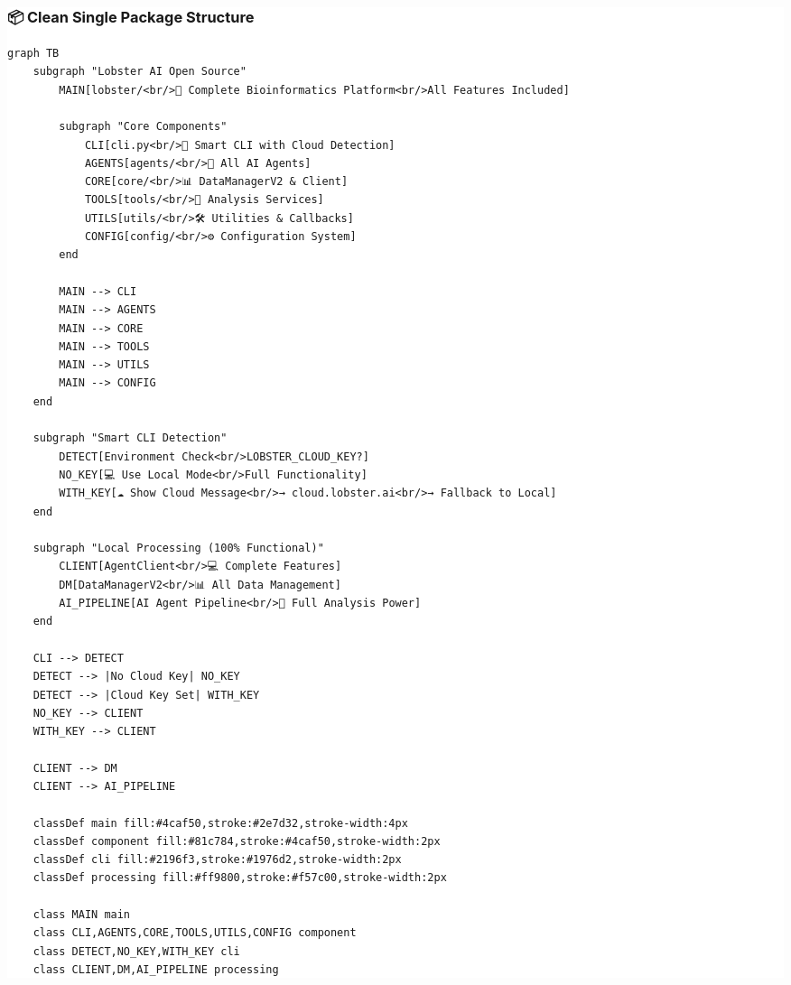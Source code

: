 ### 📦 **Clean Single Package Structure**

```mermaid
graph TB
    subgraph "Lobster AI Open Source"
        MAIN[lobster/<br/>🦞 Complete Bioinformatics Platform<br/>All Features Included]

        subgraph "Core Components"
            CLI[cli.py<br/>🔄 Smart CLI with Cloud Detection]
            AGENTS[agents/<br/>🤖 All AI Agents]
            CORE[core/<br/>📊 DataManagerV2 & Client]
            TOOLS[tools/<br/>🔧 Analysis Services]
            UTILS[utils/<br/>🛠️ Utilities & Callbacks]
            CONFIG[config/<br/>⚙️ Configuration System]
        end

        MAIN --> CLI
        MAIN --> AGENTS
        MAIN --> CORE
        MAIN --> TOOLS
        MAIN --> UTILS
        MAIN --> CONFIG
    end

    subgraph "Smart CLI Detection"
        DETECT[Environment Check<br/>LOBSTER_CLOUD_KEY?]
        NO_KEY[💻 Use Local Mode<br/>Full Functionality]
        WITH_KEY[☁️ Show Cloud Message<br/>→ cloud.lobster.ai<br/>→ Fallback to Local]
    end

    subgraph "Local Processing (100% Functional)"
        CLIENT[AgentClient<br/>💻 Complete Features]
        DM[DataManagerV2<br/>📊 All Data Management]
        AI_PIPELINE[AI Agent Pipeline<br/>🧬 Full Analysis Power]
    end

    CLI --> DETECT
    DETECT --> |No Cloud Key| NO_KEY
    DETECT --> |Cloud Key Set| WITH_KEY
    NO_KEY --> CLIENT
    WITH_KEY --> CLIENT

    CLIENT --> DM
    CLIENT --> AI_PIPELINE

    classDef main fill:#4caf50,stroke:#2e7d32,stroke-width:4px
    classDef component fill:#81c784,stroke:#4caf50,stroke-width:2px
    classDef cli fill:#2196f3,stroke:#1976d2,stroke-width:2px
    classDef processing fill:#ff9800,stroke:#f57c00,stroke-width:2px

    class MAIN main
    class CLI,AGENTS,CORE,TOOLS,UTILS,CONFIG component
    class DETECT,NO_KEY,WITH_KEY cli
    class CLIENT,DM,AI_PIPELINE processing
```
